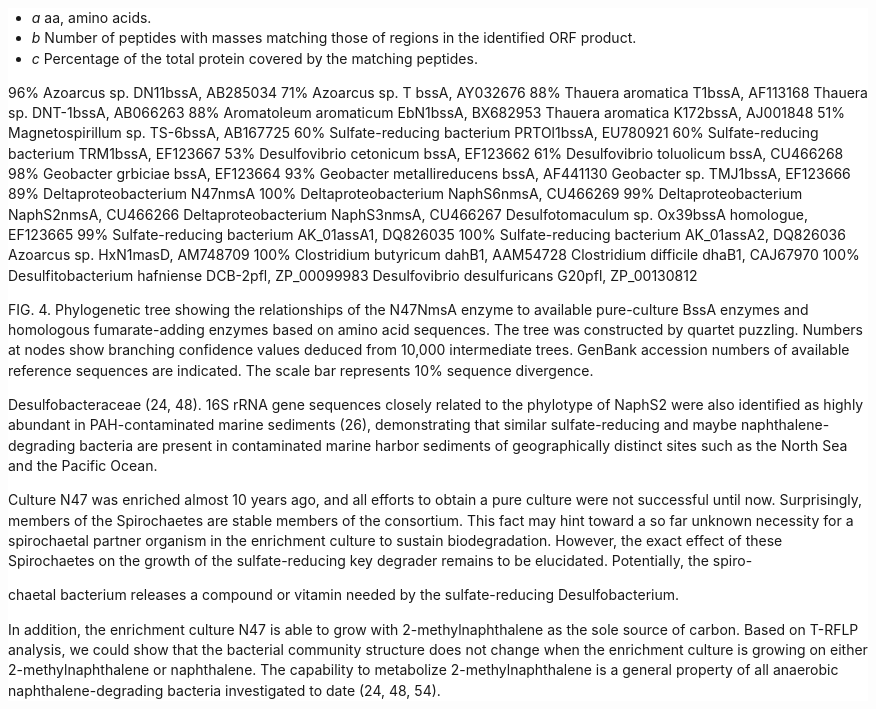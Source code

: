 * $a$ aa, amino acids.
* $b$ Number of peptides with masses matching those of regions in the identified ORF product.
* $c$ Percentage of the total protein covered by the matching peptides.

96% Azoarcus sp. DN11bssA, AB285034
71% Azoarcus sp. T bssA, AY032676
88% Thauera aromatica T1bssA, AF113168
Thauera sp. DNT-1bssA, AB066263
88% Aromatoleum aromaticum EbN1bssA, BX682953
Thauera aromatica K172bssA, AJ001848
51% Magnetospirillum sp. TS-6bssA, AB167725
60% Sulfate-reducing bacterium PRTOl1bssA, EU780921
60% Sulfate-reducing bacterium TRM1bssA, EF123667
53% Desulfovibrio cetonicum bssA, EF123662
61% Desulfovibrio toluolicum bssA, CU466268
98% Geobacter grbiciae bssA, EF123664
93% Geobacter metallireducens bssA, AF441130
Geobacter sp. TMJ1bssA, EF123666
89% Deltaproteobacterium N47nmsA
100% Deltaproteobacterium NaphS6nmsA, CU466269
99% Deltaproteobacterium NaphS2nmsA, CU466266
Deltaproteobacterium NaphS3nmsA, CU466267
Desulfotomaculum sp. Ox39bssA homologue, EF123665
99% Sulfate-reducing bacterium AK_01assA1, DQ826035
100% Sulfate-reducing bacterium AK_01assA2, DQ826036
Azoarcus sp. HxN1masD, AM748709
100% Clostridium butyricum dahB1, AAM54728
Clostridium difficile dhaB1, CAJ67970
100% Desulfitobacterium hafniense DCB-2pfl, ZP_00099983
Desulfovibrio desulfuricans G20pfl, ZP_00130812

FIG. 4. Phylogenetic tree showing the relationships of the N47NmsA enzyme to available pure-culture BssA enzymes and homologous fumarate-adding enzymes based on amino acid sequences. The tree was constructed by quartet puzzling. Numbers at nodes show branching confidence values deduced from 10,000 intermediate trees. GenBank accession numbers of available reference sequences are indicated. The scale bar represents 10% sequence divergence.

Desulfobacteraceae (24, 48). 16S rRNA gene sequences closely related to the phylotype of NaphS2 were also identified as highly abundant in PAH-contaminated marine sediments (26), demonstrating that similar sulfate-reducing and maybe naphthalene-degrading bacteria are present in contaminated marine harbor sediments of geographically distinct sites such as the North Sea and the Pacific Ocean.

Culture N47 was enriched almost 10 years ago, and all efforts to obtain a pure culture were not successful until now. Surprisingly, members of the Spirochaetes are stable members of the consortium. This fact may hint toward a so far unknown necessity for a spirochaetal partner organism in the enrichment culture to sustain biodegradation. However, the exact effect of these Spirochaetes on the growth of the sulfate-reducing key degrader remains to be elucidated. Potentially, the spiro-

chaetal bacterium releases a compound or vitamin needed by the sulfate-reducing Desulfobacterium.

In addition, the enrichment culture N47 is able to grow with 2-methylnaphthalene as the sole source of carbon. Based on T-RFLP analysis, we could show that the bacterial community structure does not change when the enrichment culture is growing on either 2-methylnaphthalene or naphthalene. The capability to metabolize 2-methylnaphthalene is a general property of all anaerobic naphthalene-degrading bacteria investigated to date (24, 48, 54).
